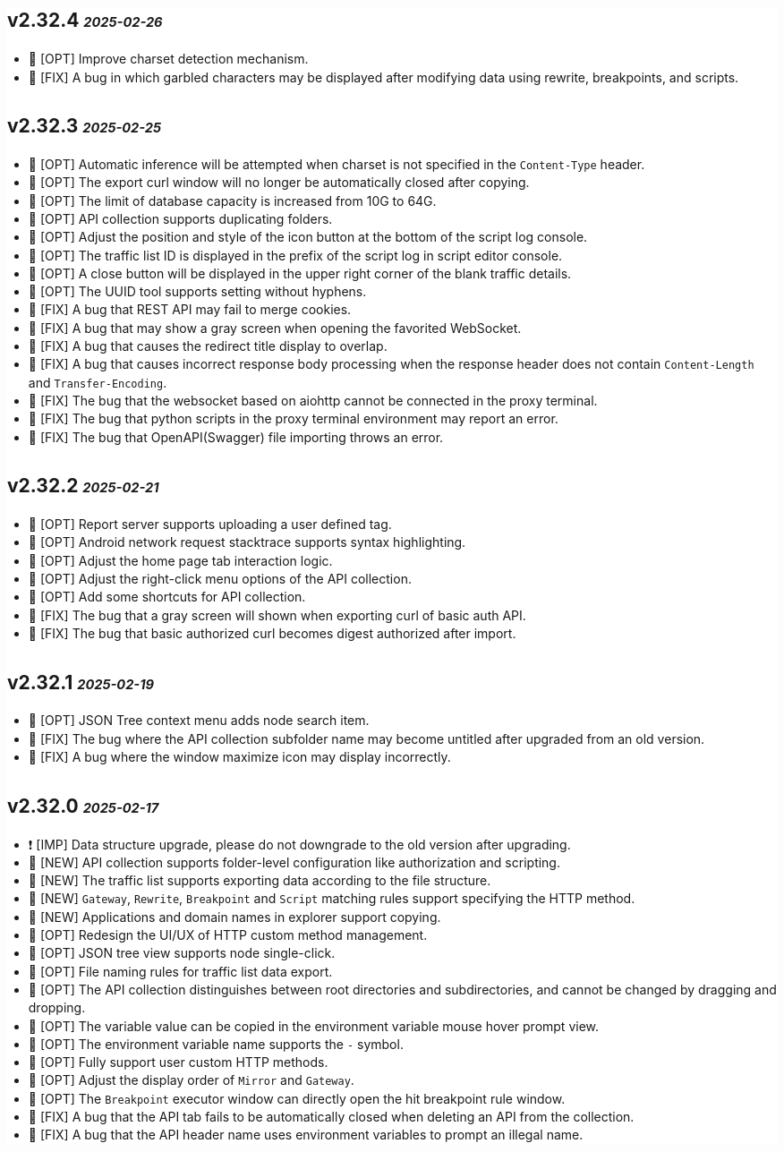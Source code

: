## v2.32.4 <small><small>*2025-02-26*</small></small>
- 💪 [OPT] Improve charset detection mechanism.
- 🐞 [FIX] A bug in which garbled characters may be displayed after modifying data using rewrite, breakpoints, and scripts.

## v2.32.3 <small><small>*2025-02-25*</small></small>
- 💪 [OPT] Automatic inference will be attempted when charset is not specified in the `Content-Type` header.
- 💪 [OPT] The export curl window will no longer be automatically closed after copying.
- 💪 [OPT] The limit of database capacity is increased from 10G to 64G.
- 💪 [OPT] API collection supports duplicating folders.
- 💪 [OPT] Adjust the position and style of the icon button at the bottom of the script log console.
- 💪 [OPT] The traffic list ID is displayed in the prefix of the script log in script editor console.
- 💪 [OPT] A close button will be displayed in the upper right corner of the blank traffic details.
- 💪 [OPT] The UUID tool supports setting without hyphens.
- 🐞 [FIX] A bug that REST API may fail to merge cookies.
- 🐞 [FIX] A bug that may show a gray screen when opening the favorited WebSocket.
- 🐞 [FIX] A bug that causes the redirect title display to overlap.
- 🐞 [FIX] A bug that causes incorrect response body processing when the response header does not contain `Content-Length` and `Transfer-Encoding`.
- 🐞 [FIX] The bug that the websocket based on aiohttp cannot be connected in the proxy terminal.
- 🐞 [FIX] The bug that python scripts in the proxy terminal environment may report an error.
- 🐞 [FIX] The bug that OpenAPI(Swagger) file importing throws an error.

## v2.32.2 <small><small>*2025-02-21*</small></small>
- 💪 [OPT] Report server supports uploading a user defined tag.
- 💪 [OPT] Android network request stacktrace supports syntax highlighting.
- 💪 [OPT] Adjust the home page tab interaction logic.
- 💪 [OPT] Adjust the right-click menu options of the API collection.
- 💪 [OPT] Add some shortcuts for API collection.
- 🐞 [FIX] The bug that a gray screen will shown when exporting curl of basic auth API.
- 🐞 [FIX] The bug that basic authorized curl becomes digest authorized after import.

## v2.32.1 <small><small>*2025-02-19*</small></small>
- 💪 [OPT] JSON Tree context menu adds node search item.
- 🐞 [FIX] The bug where the API collection subfolder name may become untitled after upgraded from an old version.
- 🐞 [FIX] A bug where the window maximize icon may display incorrectly.

## v2.32.0 <small><small>*2025-02-17*</small></small>
- ❗ [IMP] Data structure upgrade, please do not downgrade to the old version after upgrading.
- 🚀 [NEW] API collection supports folder-level configuration like authorization and scripting.
- 🚀 [NEW] The traffic list supports exporting data according to the file structure.
- 🚀 [NEW] `Gateway`, `Rewrite`, `Breakpoint` and `Script` matching rules support specifying the HTTP method.
- 🚀 [NEW] Applications and domain names in explorer support copying.
- 💪 [OPT] Redesign the UI/UX of HTTP custom method management.
- 💪 [OPT] JSON tree view supports node single-click.
- 💪 [OPT] File naming rules for traffic list data export.
- 💪 [OPT] The API collection distinguishes between root directories and subdirectories, and cannot be changed by dragging and dropping.
- 💪 [OPT] The variable value can be copied in the environment variable mouse hover prompt view.
- 💪 [OPT] The environment variable name supports the `-` symbol.
- 💪 [OPT] Fully support user custom HTTP methods.
- 💪 [OPT] Adjust the display order of `Mirror` and `Gateway`.
- 💪 [OPT] The `Breakpoint` executor window can directly open the hit breakpoint rule window.
- 🐞 [FIX] A bug that the API tab fails to be automatically closed when deleting an API from the collection.
- 🐞 [FIX] A bug that the API header name uses environment variables to prompt an illegal name.